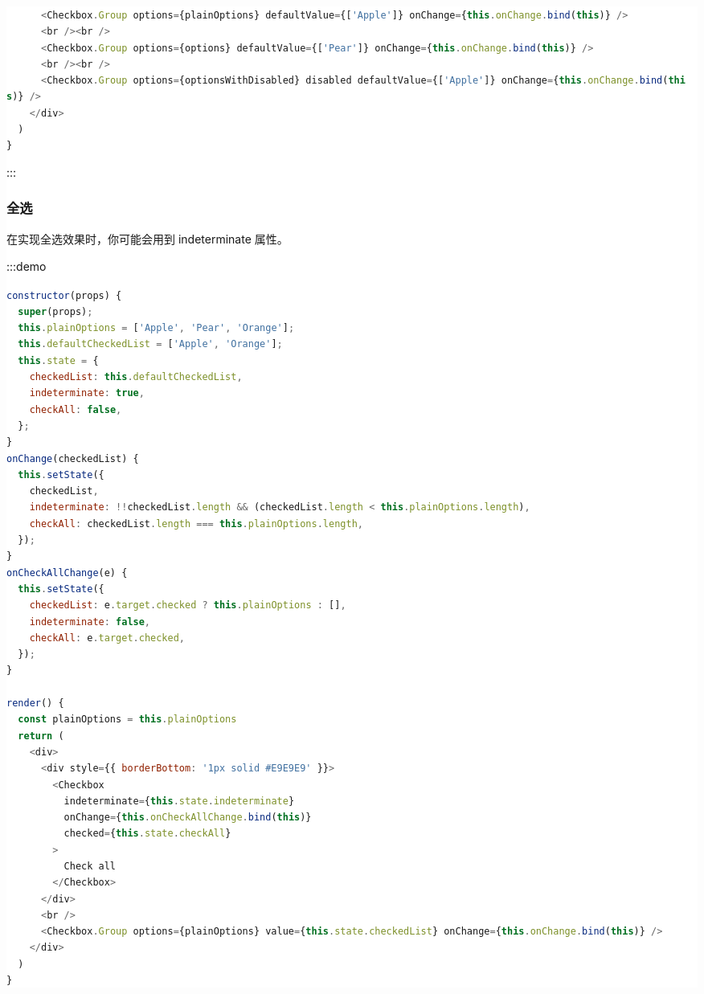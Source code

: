 ```js
      <Checkbox.Group options={plainOptions} defaultValue={['Apple']} onChange={this.onChange.bind(this)} />
      <br /><br />
      <Checkbox.Group options={options} defaultValue={['Pear']} onChange={this.onChange.bind(this)} />
      <br /><br />
      <Checkbox.Group options={optionsWithDisabled} disabled defaultValue={['Apple']} onChange={this.onChange.bind(this)} />
    </div>
  )
}
```
:::

### 全选
在实现全选效果时，你可能会用到 indeterminate 属性。

:::demo
```js
constructor(props) {
  super(props);
  this.plainOptions = ['Apple', 'Pear', 'Orange'];
  this.defaultCheckedList = ['Apple', 'Orange'];
  this.state = {
    checkedList: this.defaultCheckedList,
    indeterminate: true,
    checkAll: false,
  };
}
onChange(checkedList) {
  this.setState({
    checkedList,
    indeterminate: !!checkedList.length && (checkedList.length < this.plainOptions.length),
    checkAll: checkedList.length === this.plainOptions.length,
  });
}
onCheckAllChange(e) {
  this.setState({
    checkedList: e.target.checked ? this.plainOptions : [],
    indeterminate: false,
    checkAll: e.target.checked,
  });
}

render() {
  const plainOptions = this.plainOptions
  return (
    <div>
      <div style={{ borderBottom: '1px solid #E9E9E9' }}>
        <Checkbox
          indeterminate={this.state.indeterminate}
          onChange={this.onCheckAllChange.bind(this)}
          checked={this.state.checkAll}
        >
          Check all
        </Checkbox>
      </div>
      <br />
      <Checkbox.Group options={plainOptions} value={this.state.checkedList} onChange={this.onChange.bind(this)} />
    </div>
  )
}
```